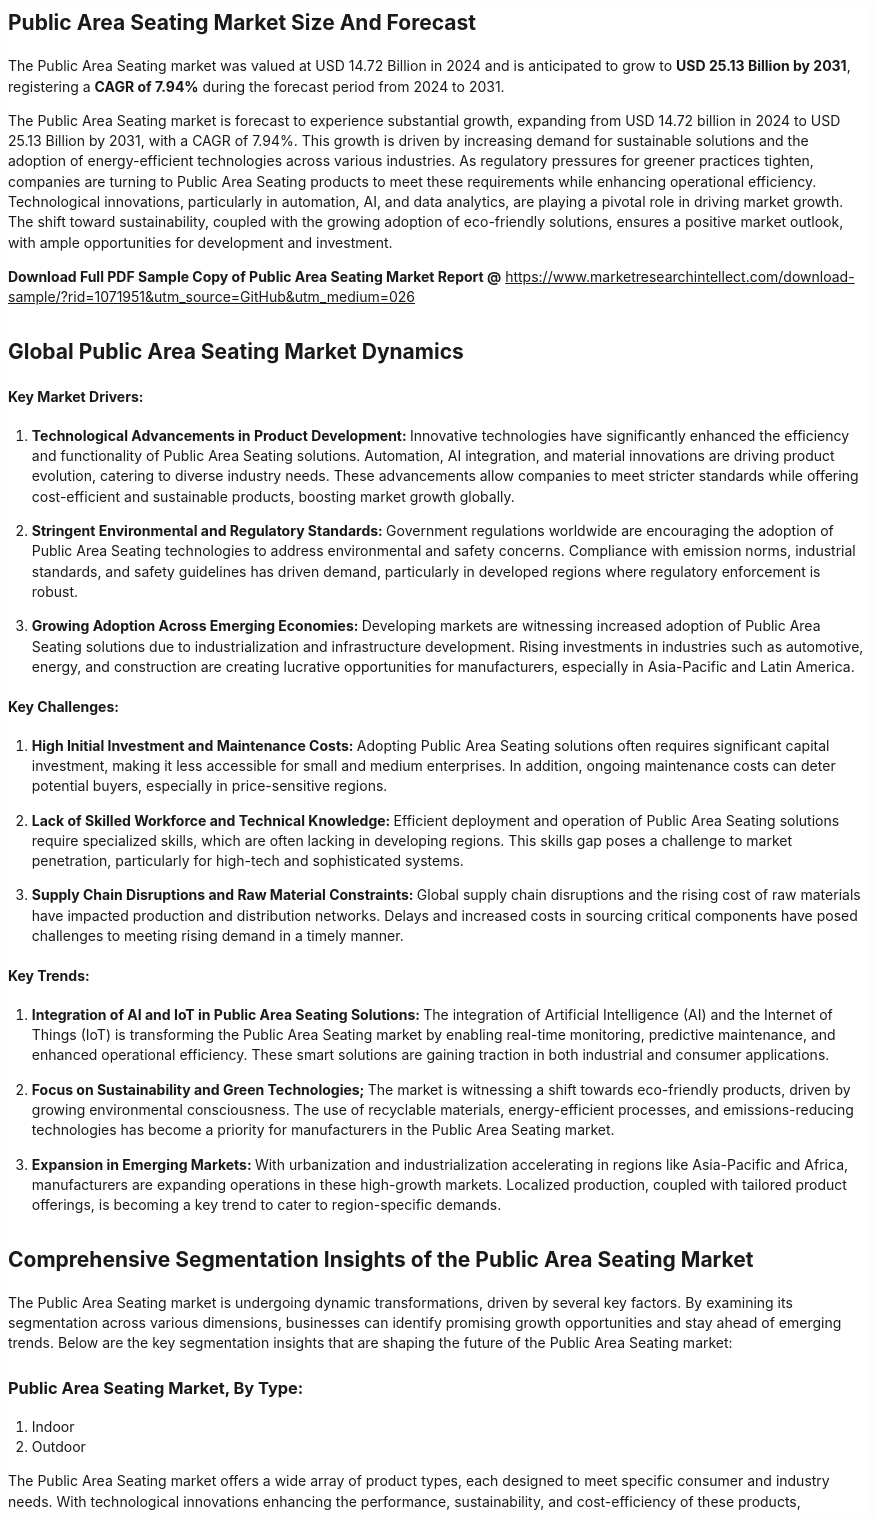 <h2>Public Area Seating Market Size And Forecast</h2><p>The Public Area Seating market was valued at USD 14.72 Billion in 2024 and is anticipated to grow to <strong>USD 25.13 Billion by 2031</strong>, registering a <strong>CAGR of 7.94%</strong> during the forecast period from 2024 to 2031.</p><p>The Public Area Seating market is forecast to experience substantial growth, expanding from USD 14.72 billion in 2024 to USD 25.13 Billion by 2031, with a CAGR of 7.94%. This growth is driven by increasing demand for sustainable solutions and the adoption of energy-efficient technologies across various industries. As regulatory pressures for greener practices tighten, companies are turning to Public Area Seating products to meet these requirements while enhancing operational efficiency. Technological innovations, particularly in automation, AI, and data analytics, are playing a pivotal role in driving market growth. The shift toward sustainability, coupled with the growing adoption of eco-friendly solutions, ensures a positive market outlook, with ample opportunities for development and investment.</p><p><strong>Download Full PDF Sample Copy of Public Area Seating Market Report @</strong>&nbsp;<a href="https://www.marketresearchintellect.com/download-sample/?rid=1071951&amp;utm_source=GitHub&amp;utm_medium=026">https://www.marketresearchintellect.com/download-sample/?rid=1071951&amp;utm_source=GitHub&amp;utm_medium=026</a></p><h2>Global Public Area Seating Market Dynamics</h2><h4><strong>Key Market Drivers:</strong></h4><ol><li><p><strong>Technological Advancements in Product Development:&nbsp;</strong>Innovative technologies have significantly enhanced the efficiency and functionality of Public Area Seating solutions. Automation, AI integration, and material innovations are driving product evolution, catering to diverse industry needs. These advancements allow companies to meet stricter standards while offering cost-efficient and sustainable products, boosting market growth globally.</p></li><li><p><strong>Stringent Environmental and Regulatory Standards:&nbsp;</strong>Government regulations worldwide are encouraging the adoption of Public Area Seating technologies to address environmental and safety concerns. Compliance with emission norms, industrial standards, and safety guidelines has driven demand, particularly in developed regions where regulatory enforcement is robust.</p></li><li><p><strong>Growing Adoption Across Emerging Economies:&nbsp;</strong>Developing markets are witnessing increased adoption of Public Area Seating solutions due to industrialization and infrastructure development. Rising investments in industries such as automotive, energy, and construction are creating lucrative opportunities for manufacturers, especially in Asia-Pacific and Latin America.</p></li></ol><h4><strong>Key Challenges:</strong></h4><ol><li><p><strong>High Initial Investment and Maintenance Costs:&nbsp;</strong>Adopting Public Area Seating solutions often requires significant capital investment, making it less accessible for small and medium enterprises. In addition, ongoing maintenance costs can deter potential buyers, especially in price-sensitive regions.</p></li><li><p><strong>Lack of Skilled Workforce and Technical Knowledge:&nbsp;</strong>Efficient deployment and operation of Public Area Seating solutions require specialized skills, which are often lacking in developing regions. This skills gap poses a challenge to market penetration, particularly for high-tech and sophisticated systems.</p></li><li><p><strong>Supply Chain Disruptions and Raw Material Constraints:&nbsp;</strong>Global supply chain disruptions and the rising cost of raw materials have impacted production and distribution networks. Delays and increased costs in sourcing critical components have posed challenges to meeting rising demand in a timely manner.</p></li></ol><h4><strong>Key Trends:</strong></h4><ol><li><p><strong>Integration of AI and IoT in Public Area Seating Solutions:&nbsp;</strong>The integration of Artificial Intelligence (AI) and the Internet of Things (IoT) is transforming the Public Area Seating market by enabling real-time monitoring, predictive maintenance, and enhanced operational efficiency. These smart solutions are gaining traction in both industrial and consumer applications.</p></li><li><p><strong>Focus on Sustainability and Green Technologies;&nbsp;</strong>The market is witnessing a shift towards eco-friendly products, driven by growing environmental consciousness. The use of recyclable materials, energy-efficient processes, and emissions-reducing technologies has become a priority for manufacturers in the Public Area Seating market.</p></li><li><p><strong>Expansion in Emerging Markets:&nbsp;</strong>With urbanization and industrialization accelerating in regions like Asia-Pacific and Africa, manufacturers are expanding operations in these high-growth markets. Localized production, coupled with tailored product offerings, is becoming a key trend to cater to region-specific demands.</p></li></ol><div class="article-main__content" data-test-id="publishing-text-block"><h2>Comprehensive Segmentation Insights of the Public Area Seating Market</h2><p>The Public Area Seating market is undergoing dynamic transformations, driven by several key factors. By examining its segmentation across various dimensions, businesses can identify promising growth opportunities and stay ahead of emerging trends. Below are the key segmentation insights that are shaping the future of the Public Area Seating market:</p><h3><strong>Public Area Seating Market, By Type:<br /></strong></h3><ol><li>Indoor<li> Outdoor</li></ol><p>The Public Area Seating market offers a wide array of product types, each designed to meet specific consumer and industry needs. With technological innovations enhancing the performance, sustainability, and cost-efficiency of these products,
